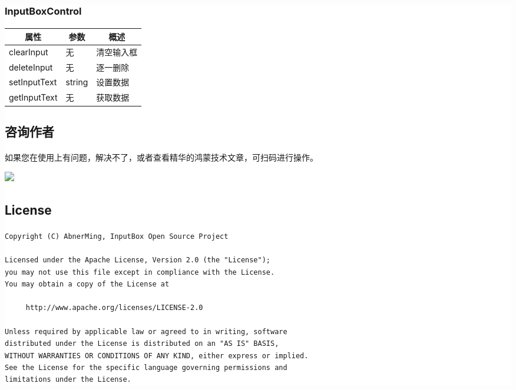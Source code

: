 ### InputBoxControl

| 属性           | 参数     | 概述    |
|--------------|--------|-------|
| clearInput   | 无      | 清空输入框 |
| deleteInput  | 无      | 逐一删除  |
| setInputText | string | 设置数据  |
| getInputText | 无      | 获取数据  |

## 咨询作者

如果您在使用上有问题，解决不了，或者查看精华的鸿蒙技术文章，可扫码进行操作。

<p><img src="https://vipandroid-image.oss-cn-beijing.aliyuncs.com/harmony/abner.jpg" width="150"></p>

## License

```
Copyright (C) AbnerMing, InputBox Open Source Project

Licensed under the Apache License, Version 2.0 (the "License");
you may not use this file except in compliance with the License.
You may obtain a copy of the License at

     http://www.apache.org/licenses/LICENSE-2.0

Unless required by applicable law or agreed to in writing, software
distributed under the License is distributed on an "AS IS" BASIS,
WITHOUT WARRANTIES OR CONDITIONS OF ANY KIND, either express or implied.
See the License for the specific language governing permissions and
limitations under the License.
```
